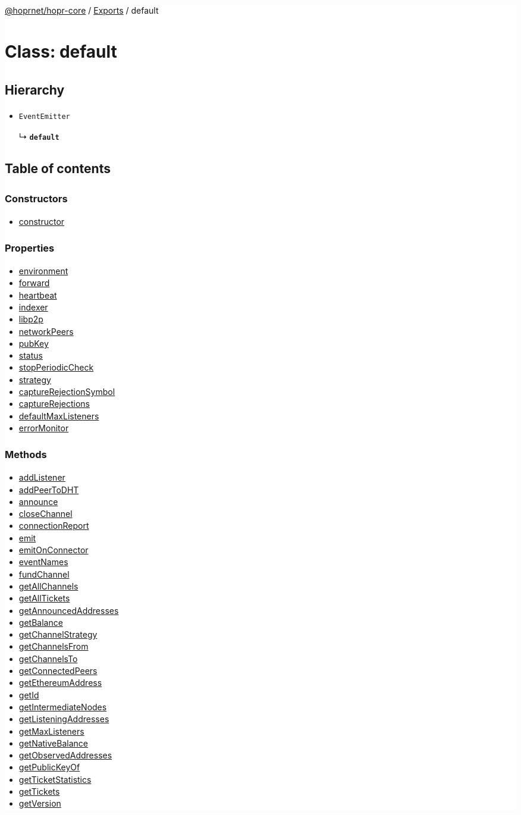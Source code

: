 [@hoprnet/hopr-core](../README.md) / [Exports](../modules.md) / default

# Class: default

## Hierarchy

- `EventEmitter`

  ↳ **`default`**

## Table of contents

### Constructors

- [constructor](default.md#constructor)

### Properties

- [environment](default.md#environment)
- [forward](default.md#forward)
- [heartbeat](default.md#heartbeat)
- [indexer](default.md#indexer)
- [libp2p](default.md#libp2p)
- [networkPeers](default.md#networkpeers)
- [pubKey](default.md#pubkey)
- [status](default.md#status)
- [stopPeriodicCheck](default.md#stopperiodiccheck)
- [strategy](default.md#strategy)
- [captureRejectionSymbol](default.md#capturerejectionsymbol)
- [captureRejections](default.md#capturerejections)
- [defaultMaxListeners](default.md#defaultmaxlisteners)
- [errorMonitor](default.md#errormonitor)

### Methods

- [addListener](default.md#addlistener)
- [addPeerToDHT](default.md#addpeertodht)
- [announce](default.md#announce)
- [closeChannel](default.md#closechannel)
- [connectionReport](default.md#connectionreport)
- [emit](default.md#emit)
- [emitOnConnector](default.md#emitonconnector)
- [eventNames](default.md#eventnames)
- [fundChannel](default.md#fundchannel)
- [getAllChannels](default.md#getallchannels)
- [getAllTickets](default.md#getalltickets)
- [getAnnouncedAddresses](default.md#getannouncedaddresses)
- [getBalance](default.md#getbalance)
- [getChannelStrategy](default.md#getchannelstrategy)
- [getChannelsFrom](default.md#getchannelsfrom)
- [getChannelsTo](default.md#getchannelsto)
- [getConnectedPeers](default.md#getconnectedpeers)
- [getEthereumAddress](default.md#getethereumaddress)
- [getId](default.md#getid)
- [getIntermediateNodes](default.md#getintermediatenodes)
- [getListeningAddresses](default.md#getlisteningaddresses)
- [getMaxListeners](default.md#getmaxlisteners)
- [getNativeBalance](default.md#getnativebalance)
- [getObservedAddresses](default.md#getobservedaddresses)
- [getPublicKeyOf](default.md#getpublickeyof)
- [getTicketStatistics](default.md#getticketstatistics)
- [getTickets](default.md#gettickets)
- [getVersion](default.md#getversion)